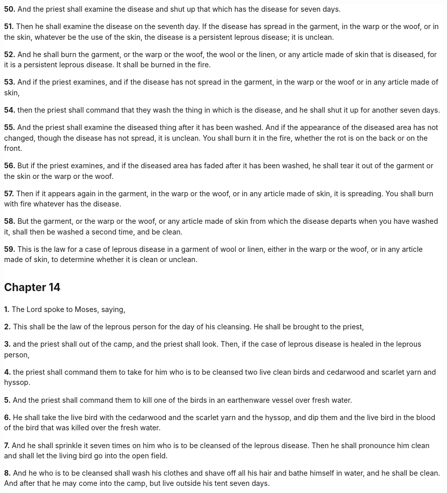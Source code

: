**50.** And the priest shall examine the disease and shut up that which has the disease for seven days. 

**51.** Then he shall examine the disease on the seventh day. If the disease has spread in the garment, in the warp or the woof, or in the skin, whatever be the use of the skin, the disease is a persistent leprous disease; it is unclean. 

**52.** And he shall burn the garment, or the warp or the woof, the wool or the linen, or any article made of skin that is diseased, for it is a persistent leprous disease. It shall be burned in the fire. 

**53.** And if the priest examines, and if the disease has not spread in the garment, in the warp or the woof or in any article made of skin, 

**54.** then the priest shall command that they wash the thing in which is the disease, and he shall shut it up for another seven days. 

**55.** And the priest shall examine the diseased thing after it has been washed. And if the appearance of the diseased area has not changed, though the disease has not spread, it is unclean. You shall burn it in the fire, whether the rot is on the back or on the front. 

**56.** But if the priest examines, and if the diseased area has faded after it has been washed, he shall tear it out of the garment or the skin or the warp or the woof. 

**57.** Then if it appears again in the garment, in the warp or the woof, or in any article made of skin, it is spreading. You shall burn with fire whatever has the disease. 

**58.** But the garment, or the warp or the woof, or any article made of skin from which the disease departs when you have washed it, shall then be washed a second time, and be clean. 

**59.** This is the law for a case of leprous disease in a garment of wool or linen, either in the warp or the woof, or in any article made of skin, to determine whether it is clean or unclean. 

## Chapter 14

**1.** The Lord spoke to Moses, saying, 

**2.** This shall be the law of the leprous person for the day of his cleansing. He shall be brought to the priest, 

**3.** and the priest shall out of the camp, and the priest shall look. Then, if the case of leprous disease is healed in the leprous person, 

**4.** the priest shall command them to take for him who is to be cleansed two live clean birds and cedarwood and scarlet yarn and hyssop. 

**5.** And the priest shall command them to kill one of the birds in an earthenware vessel over fresh water. 

**6.** He shall take the live bird with the cedarwood and the scarlet yarn and the hyssop, and dip them and the live bird in the blood of the bird that was killed over the fresh water. 

**7.** And he shall sprinkle it seven times on him who is to be cleansed of the leprous disease. Then he shall pronounce him clean and shall let the living bird go into the open field. 

**8.** And he who is to be cleansed shall wash his clothes and shave off all his hair and bathe himself in water, and he shall be clean. And after that he may come into the camp, but live outside his tent seven days. 
